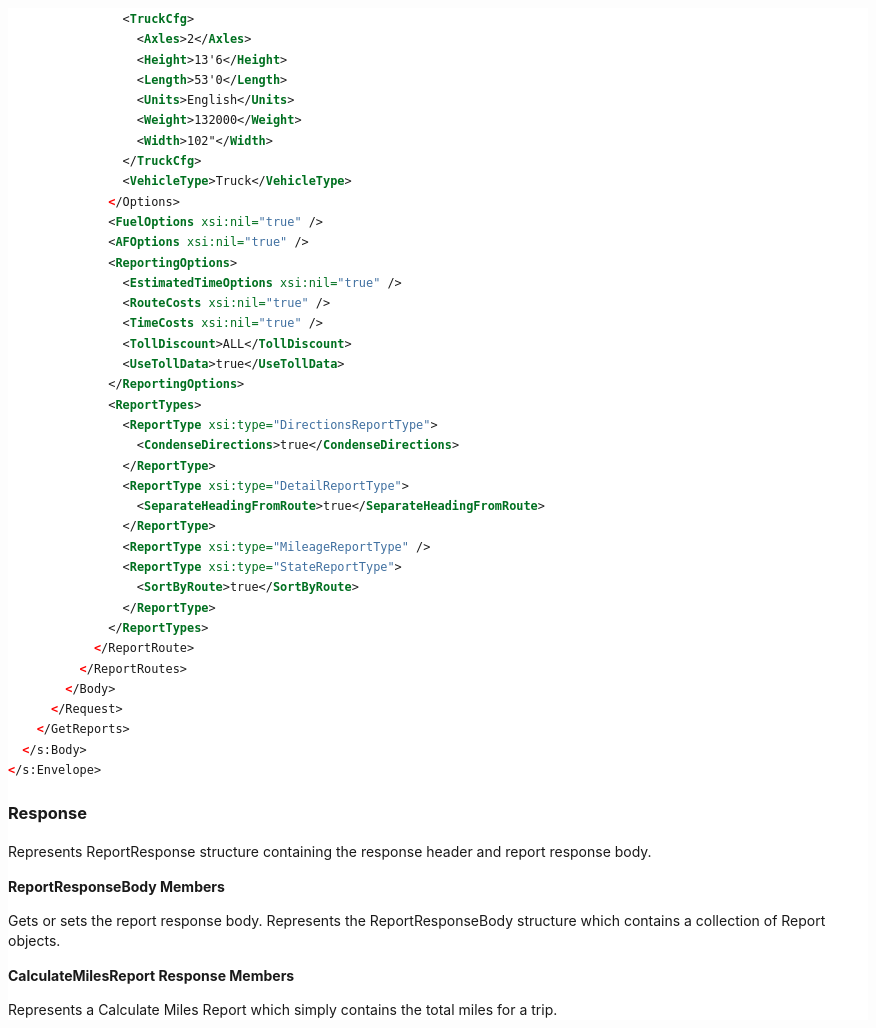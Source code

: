 ```xml
                <TruckCfg>
                  <Axles>2</Axles>
                  <Height>13'6</Height>
                  <Length>53'0</Length>
                  <Units>English</Units>
                  <Weight>132000</Weight>
                  <Width>102"</Width>
                </TruckCfg>
                <VehicleType>Truck</VehicleType>
              </Options>
              <FuelOptions xsi:nil="true" />
              <AFOptions xsi:nil="true" />
              <ReportingOptions>
                <EstimatedTimeOptions xsi:nil="true" />
                <RouteCosts xsi:nil="true" />
                <TimeCosts xsi:nil="true" />
                <TollDiscount>ALL</TollDiscount>
                <UseTollData>true</UseTollData>
              </ReportingOptions>
              <ReportTypes>
                <ReportType xsi:type="DirectionsReportType">
                  <CondenseDirections>true</CondenseDirections>
                </ReportType>
                <ReportType xsi:type="DetailReportType">
                  <SeparateHeadingFromRoute>true</SeparateHeadingFromRoute>
                </ReportType>
                <ReportType xsi:type="MileageReportType" />
                <ReportType xsi:type="StateReportType">
                  <SortByRoute>true</SortByRoute>
                </ReportType>
              </ReportTypes>
            </ReportRoute>
          </ReportRoutes>
        </Body>
      </Request>
    </GetReports>
  </s:Body>
</s:Envelope>
```

### Response

Represents ReportResponse structure containing the response header and report response body.

**ReportResponseBody Members**

Gets or sets the report response body. Represents the ReportResponseBody structure which contains a collection of Report objects.

**CalculateMilesReport Response Members**

Represents a Calculate Miles Report which simply contains the total miles for a trip.
